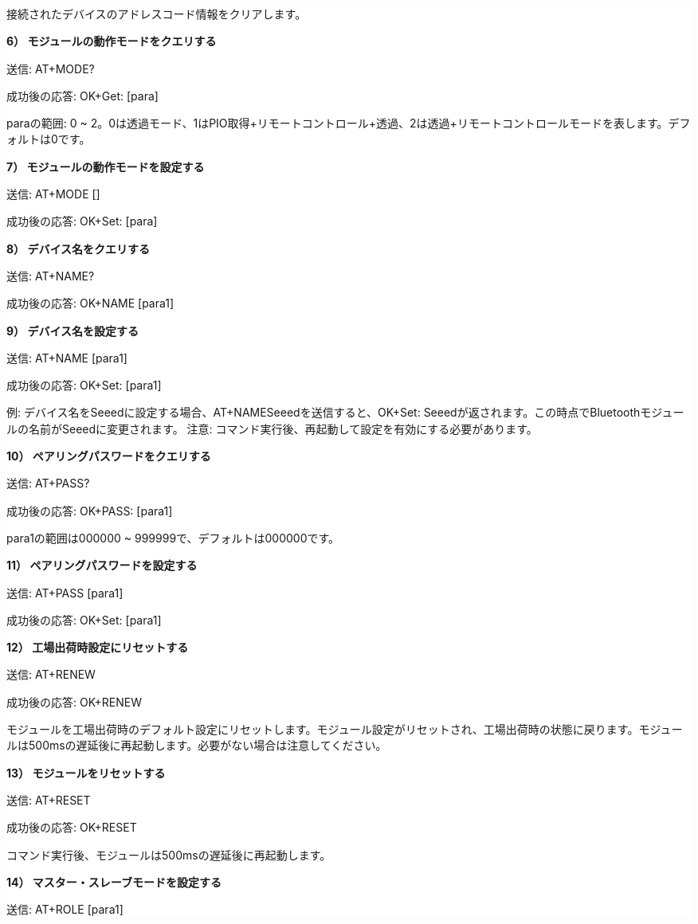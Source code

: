 接続されたデバイスのアドレスコード情報をクリアします。

**6）	モジュールの動作モードをクエリする**

送信: AT+MODE?

成功後の応答: OK+Get: [para]

paraの範囲: 0 ~ 2。0は透過モード、1はPIO取得+リモートコントロール+透過、2は透過+リモートコントロールモードを表します。デフォルトは0です。

**7）	モジュールの動作モードを設定する**

送信: AT+MODE []

成功後の応答: OK+Set: [para]

**8）	デバイス名をクエリする**

送信: AT+NAME?

成功後の応答: OK+NAME [para1]

**9）	デバイス名を設定する**

送信: AT+NAME [para1]

成功後の応答: OK+Set: [para1]

例: デバイス名をSeeedに設定する場合、AT+NAMESeeedを送信すると、OK+Set: Seeedが返されます。この時点でBluetoothモジュールの名前がSeeedに変更されます。
注意: コマンド実行後、再起動して設定を有効にする必要があります。

**10）	ペアリングパスワードをクエリする**

送信: AT+PASS?

成功後の応答: OK+PASS: [para1]

para1の範囲は000000 ~ 999999で、デフォルトは000000です。

**11）	ペアリングパスワードを設定する**

送信: AT+PASS [para1]

成功後の応答: OK+Set: [para1]

**12）	工場出荷時設定にリセットする**

送信: AT+RENEW

成功後の応答: OK+RENEW

モジュールを工場出荷時のデフォルト設定にリセットします。モジュール設定がリセットされ、工場出荷時の状態に戻ります。モジュールは500msの遅延後に再起動します。必要がない場合は注意してください。

**13）	モジュールをリセットする**

送信: AT+RESET

成功後の応答: OK+RESET

コマンド実行後、モジュールは500msの遅延後に再起動します。

**14）	マスター・スレーブモードを設定する**

送信: AT+ROLE [para1]
